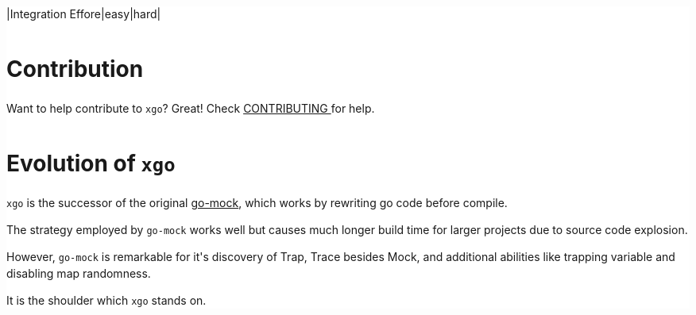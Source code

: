 |Integration Effore|easy|hard|

# Contribution
Want to help contribute to `xgo`? Great! Check [CONTRIBUTING
](CONTRIBUTING.md) for help.

# Evolution of `xgo`
`xgo` is the successor of the original [go-mock](https://github.com/xhd2015/go-mock), which works by rewriting go code before compile.

The strategy employed by `go-mock` works well but causes much longer build time for larger projects due to source code explosion.

However, `go-mock` is remarkable for it's discovery of Trap, Trace besides Mock, and additional abilities like trapping variable and disabling map randomness.

It is the shoulder which `xgo` stands on.
